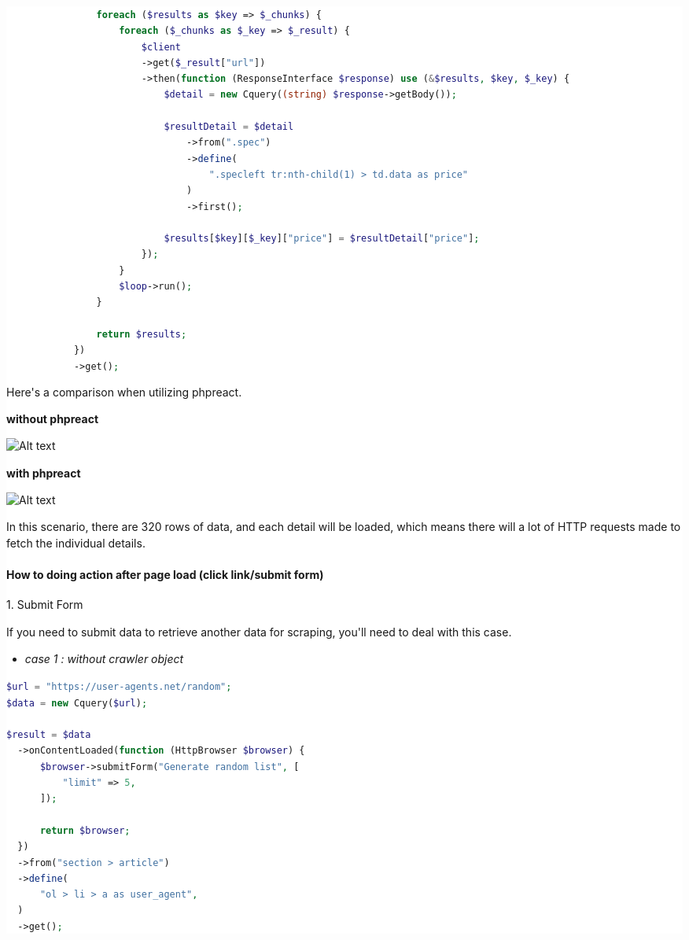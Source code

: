 ```php
                foreach ($results as $key => $_chunks) {
                    foreach ($_chunks as $_key => $_result) {
                        $client
                        ->get($_result["url"])
                        ->then(function (ResponseInterface $response) use (&$results, $key, $_key) {
                            $detail = new Cquery((string) $response->getBody());

                            $resultDetail = $detail
                                ->from(".spec")
                                ->define(
                                    ".specleft tr:nth-child(1) > td.data as price"
                                )
                                ->first();

                            $results[$key][$_key]["price"] = $resultDetail["price"];
                        });
                    }
                    $loop->run();
                }

                return $results;
            })
            ->get();
```

Here's a comparison when utilizing phpreact.

**without phpreact**

![Alt text](https://gcdnb.pbrd.co/images/l1GGDzUyxasY.png?o=1 "a title")

**with phpreact**

![Alt text](https://gcdnb.pbrd.co/images/nadMlF6d5Au3.png?o=1 "a title")

In this scenario, there are 320 rows of data, and each detail will be loaded, which means there will a lot of HTTP requests made to fetch the individual details.

<h4 id="handle-doing-action">
  How to doing action after page load (click link/submit form)
</h4>
1. Submit Form

  If you need to submit data to retrieve another data for scraping, you'll need to deal with this case.

  - _case 1 : without crawler object_

  ```php
  $url = "https://user-agents.net/random";
  $data = new Cquery($url);

  $result = $data
    ->onContentLoaded(function (HttpBrowser $browser) {
        $browser->submitForm("Generate random list", [
            "limit" => 5,
        ]);

        return $browser;
    })
    ->from("section > article")
    ->define(
        "ol > li > a as user_agent",
    )
    ->get();
  ```